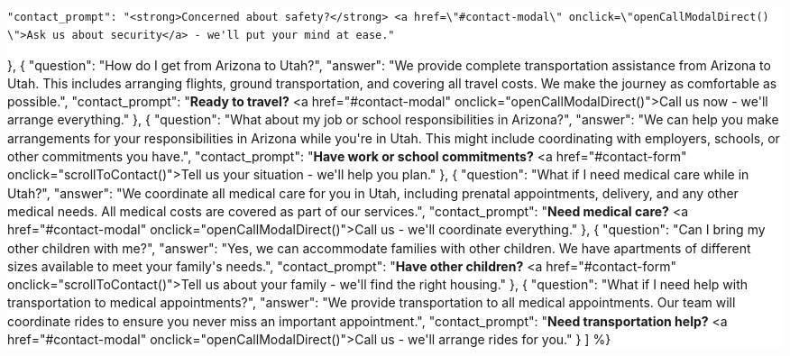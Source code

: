     "contact_prompt": "<strong>Concerned about safety?</strong> <a href=\"#contact-modal\" onclick=\"openCallModalDirect()\">Ask us about security</a> - we'll put your mind at ease."
  },
  {
    "question": "How do I get from Arizona to Utah?",
    "answer": "We provide complete transportation assistance from Arizona to Utah. This includes arranging flights, ground transportation, and covering all travel costs. We make the journey as comfortable as possible.",
    "contact_prompt": "<strong>Ready to travel?</strong> <a href=\"#contact-modal\" onclick=\"openCallModalDirect()\">Call us now</a> - we'll arrange everything."
  },
  {
    "question": "What about my job or school responsibilities in Arizona?",
    "answer": "We can help you make arrangements for your responsibilities in Arizona while you're in Utah. This might include coordinating with employers, schools, or other commitments you have.",
    "contact_prompt": "<strong>Have work or school commitments?</strong> <a href=\"#contact-form\" onclick=\"scrollToContact()\">Tell us your situation</a> - we'll help you plan."
  },
  {
    "question": "What if I need medical care while in Utah?",
    "answer": "We coordinate all medical care for you in Utah, including prenatal appointments, delivery, and any other medical needs. All medical costs are covered as part of our services.",
    "contact_prompt": "<strong>Need medical care?</strong> <a href=\"#contact-modal\" onclick=\"openCallModalDirect()\">Call us</a> - we'll coordinate everything."
  },
  {
    "question": "Can I bring my other children with me?",
    "answer": "Yes, we can accommodate families with other children. We have apartments of different sizes available to meet your family's needs.",
    "contact_prompt": "<strong>Have other children?</strong> <a href=\"#contact-form\" onclick=\"scrollToContact()\">Tell us about your family</a> - we'll find the right housing."
  },
  {
    "question": "What if I need help with transportation to medical appointments?",
    "answer": "We provide transportation to all medical appointments. Our team will coordinate rides to ensure you never miss an important appointment.",
    "contact_prompt": "<strong>Need transportation help?</strong> <a href=\"#contact-modal\" onclick=\"openCallModalDirect()\">Call us</a> - we'll arrange rides for you."
  }
] %} 
